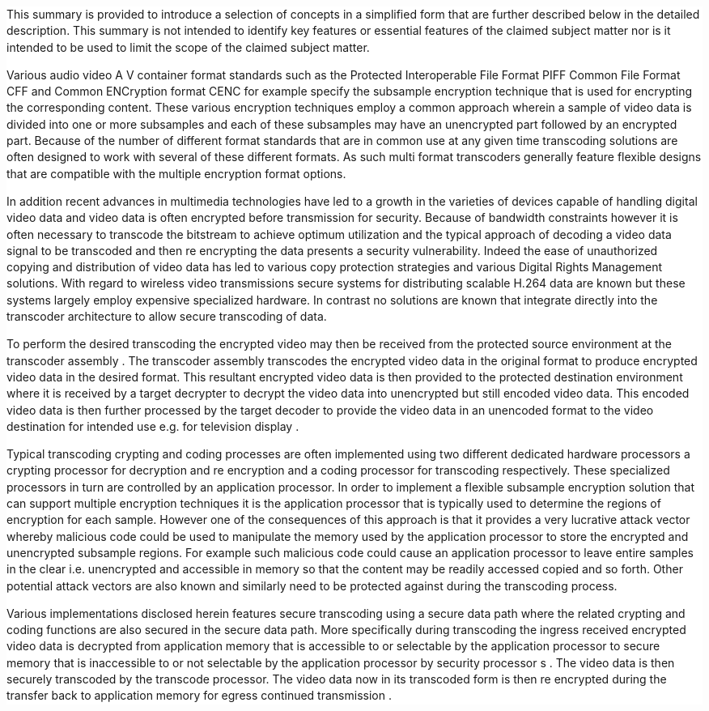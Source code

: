 This summary is provided to introduce a selection of concepts in a simplified form that are further described below in the detailed description. This summary is not intended to identify key features or essential features of the claimed subject matter nor is it intended to be used to limit the scope of the claimed subject matter.

Various audio video A V container format standards such as the Protected Interoperable File Format PIFF Common File Format CFF and Common ENCryption format CENC for example specify the subsample encryption technique that is used for encrypting the corresponding content. These various encryption techniques employ a common approach wherein a sample of video data is divided into one or more subsamples and each of these subsamples may have an unencrypted part followed by an encrypted part. Because of the number of different format standards that are in common use at any given time transcoding solutions are often designed to work with several of these different formats. As such multi format transcoders generally feature flexible designs that are compatible with the multiple encryption format options.

In addition recent advances in multimedia technologies have led to a growth in the varieties of devices capable of handling digital video data and video data is often encrypted before transmission for security. Because of bandwidth constraints however it is often necessary to transcode the bitstream to achieve optimum utilization and the typical approach of decoding a video data signal to be transcoded and then re encrypting the data presents a security vulnerability. Indeed the ease of unauthorized copying and distribution of video data has led to various copy protection strategies and various Digital Rights Management solutions. With regard to wireless video transmissions secure systems for distributing scalable H.264 data are known but these systems largely employ expensive specialized hardware. In contrast no solutions are known that integrate directly into the transcoder architecture to allow secure transcoding of data.

To perform the desired transcoding the encrypted video may then be received from the protected source environment at the transcoder assembly . The transcoder assembly transcodes the encrypted video data in the original format to produce encrypted video data in the desired format. This resultant encrypted video data is then provided to the protected destination environment where it is received by a target decrypter to decrypt the video data into unencrypted but still encoded video data. This encoded video data is then further processed by the target decoder to provide the video data in an unencoded format to the video destination for intended use e.g. for television display .

Typical transcoding crypting and coding processes are often implemented using two different dedicated hardware processors a crypting processor for decryption and re encryption and a coding processor for transcoding respectively. These specialized processors in turn are controlled by an application processor. In order to implement a flexible subsample encryption solution that can support multiple encryption techniques it is the application processor that is typically used to determine the regions of encryption for each sample. However one of the consequences of this approach is that it provides a very lucrative attack vector whereby malicious code could be used to manipulate the memory used by the application processor to store the encrypted and unencrypted subsample regions. For example such malicious code could cause an application processor to leave entire samples in the clear i.e. unencrypted and accessible in memory so that the content may be readily accessed copied and so forth. Other potential attack vectors are also known and similarly need to be protected against during the transcoding process.

Various implementations disclosed herein features secure transcoding using a secure data path where the related crypting and coding functions are also secured in the secure data path. More specifically during transcoding the ingress received encrypted video data is decrypted from application memory that is accessible to or selectable by the application processor to secure memory that is inaccessible to or not selectable by the application processor by security processor s . The video data is then securely transcoded by the transcode processor. The video data now in its transcoded form is then re encrypted during the transfer back to application memory for egress continued transmission .
